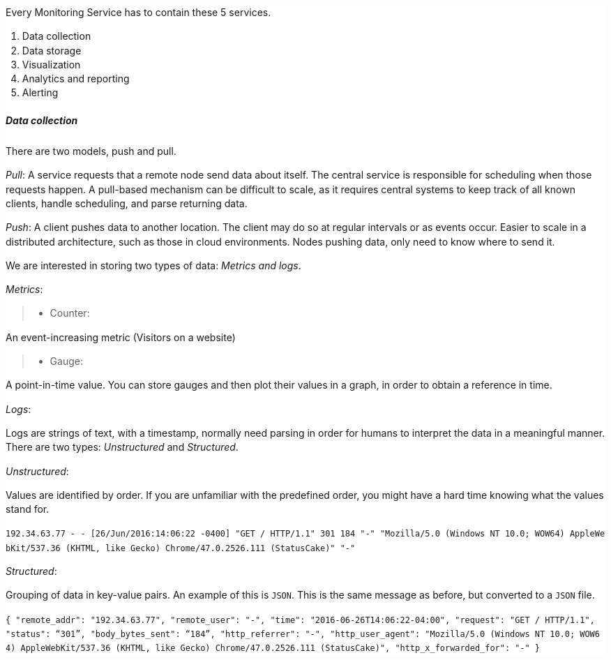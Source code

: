 Every Monitoring Service has to contain these 5 services.

1. Data collection
1. Data storage
1. Visualization
1. Analytics and reporting
1. Alerting

##### Data collection

There are two models, push and pull.

*Pull*: A service requests that a remote node send data about itself.
The central service is responsible for scheduling when those requests happen.
A pull-based mechanism can be difficult to scale, as it requires central systems to keep track of all known clients, handle scheduling, and parse returning data.

*Push*: A client pushes data to another location.
The client may do so at regular intervals or as events occur.
Easier to scale in a distributed architecture, such as those in cloud environments.
Nodes pushing data, only need to know where to send it.

We are interested in storing two types of data: *Metrics and logs*.

*Metrics*:

> * Counter:

An event-increasing metric (Visitors on a website)

> * Gauge:

A point-in-time value.
You can store gauges and then plot their values in a graph, in order to obtain a reference in time.

*Logs*:

Logs are strings of text, with a timestamp, normally need parsing in order for humans to interpret the data in a meaningful manner.
There are two types: *Unstructured* and *Structured*.

*Unstructured*:

Values are identified by order.
If you are unfamiliar with the predefined order, you might have a hard time knowing what the values stand for.

`192.34.63.77 - - [26/Jun/2016:14:06:22 -0400] "GET / HTTP/1.1" 301 184 "-" "Mozilla/5.0 (Windows NT 10.0; WOW64) AppleWebKit/537.36 (KHTML, like Gecko) Chrome/47.0.2526.111 (StatusCake)" "-"`

*Structured*:

Grouping of data in key-value pairs.
An example of this is `JSON`.
This is the same message as before, but converted to a `JSON` file.

`{ "remote_addr": "192.34.63.77", "remote_user": "-", "time": "2016-06-26T14:06:22-04:00", "request": "GET / HTTP/1.1", "status": “301”, "body_bytes_sent": “184”, "http_referrer": "-", "http_user_agent": "Mozilla/5.0 (Windows NT 10.0; WOW64) AppleWebKit/537.36 (KHTML, like Gecko) Chrome/47.0.2526.111 (StatusCake)", "http_x_forwarded_for": "-" }`
